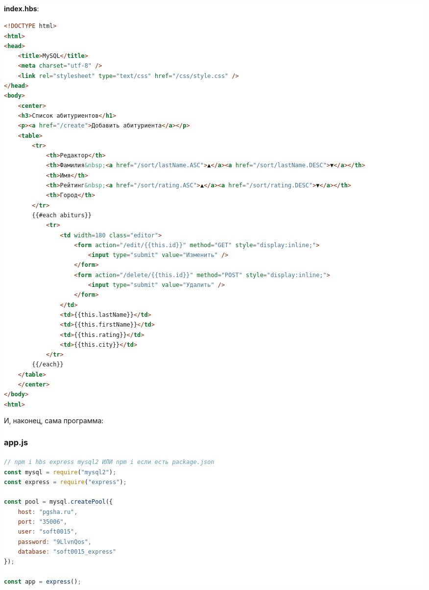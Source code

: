 ```html
```

**index.hbs**:  

```html
<!DOCTYPE html>
<html>
<head>
    <title>MySQL</title>
    <meta charset="utf-8" />
    <link rel="stylesheet" type="text/css" href="/css/style.css" />
</head>
<body>
    <center>
    <h3>Список абитуриентов</h1>
    <p><a href="/create">Добавить абитуриента</a></p>
    <table>
        <tr>
            <th>Редактор</th>
            <th>Фамилия&nbsp;<a href="/sort/lastName.ASC">▲</a><a href="/sort/lastName.DESC">▼</a></th>
            <th>Имя</th>
            <th>Рейтинг&nbsp;<a href="/sort/rating.ASC">▲</a><a href="/sort/rating.DESC">▼</a></th>
            <th>Город</th>
        </tr>
        {{#each abiturs}}
            <tr>
                <td width=180 class="editor">
                    <form action="/edit/{{this.id}}" method="GET" style="display:inline;">
                        <input type="submit" value="Изменить" />
                    </form>
                    <form action="/delete/{{this.id}}" method="POST" style="display:inline;">
                        <input type="submit" value="Удалить" />
                    </form>
                </td>
                <td>{{this.lastName}}</td>
                <td>{{this.firstName}}</td>
                <td>{{this.rating}}</td>
                <td>{{this.city}}</td>
            </tr>
        {{/each}}
    </table>
    </center>
</body>
<html>
```

И, наконец, сама программа:  

### app.js  

```js
// npm i hbs express mysql2 ИЛИ npm i если есть package.json
const mysql = require("mysql2");
const express = require("express");

const pool = mysql.createPool({
    host: "pgsha.ru",
    port: "35006",
    user: "soft0015",
    password: "9LlvnQos",
    database: "soft0015_express"    
});

const app = express();
```